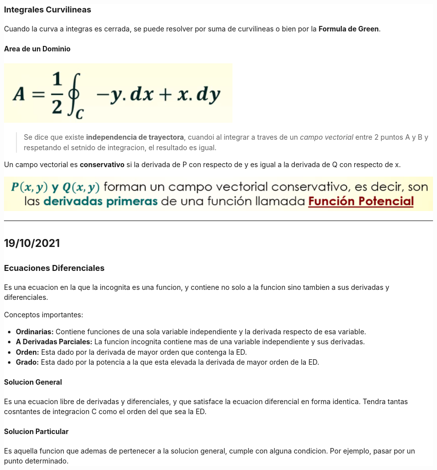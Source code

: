 ### Integrales Curvilineas 

Cuando la curva a integras es cerrada, se puede resolver por suma de curvilineas o bien por la **Formula de Green**. 

#### Area de un Dominio 

![](Imagenes/15-10-2021-44-01".png)

> Se dice que existe **independencia de trayectora**, cuandoi al integrar a traves de un _campo vectorial_ entre 2 puntos A y B y respetando el setnido de integracion, el resultado es igual.

Un campo vectorial es **conservativo** si la derivada de P con respecto de y es igual a la derivada de Q con respecto de x. 

![](Imagenes/15-10-2021-56-03".png) 

---

## 19/10/2021

### Ecuaciones Diferenciales

Es una ecuacion en la que la incognita es una funcion, y contiene no solo a la funcion sino tambien a sus derivadas y diferenciales.

Conceptos importantes:
- **Ordinarias:** Contiene funciones de una sola variable independiente y la derivada respecto de esa variable.
- **A Derivadas Parciales:** La funcion incognita contiene mas de una variable independiente y sus derivadas.
- **Orden:** Esta dado por la derivada de mayor orden que contenga la ED.
- **Grado:** Esta dado por la potencia a la que esta elevada la derivada de mayor orden de la ED.

#### Solucion General

Es una ecuacion libre de derivadas y diferenciales, y que satisface la ecuacion diferencial en forma identica. Tendra tantas cosntantes de integracion C como el orden del que sea la ED.

#### Solucion Particular

Es aquella funcion que ademas de pertenecer a la solucion general, cumple con alguna condicion. Por ejemplo, pasar por un punto determinado.

